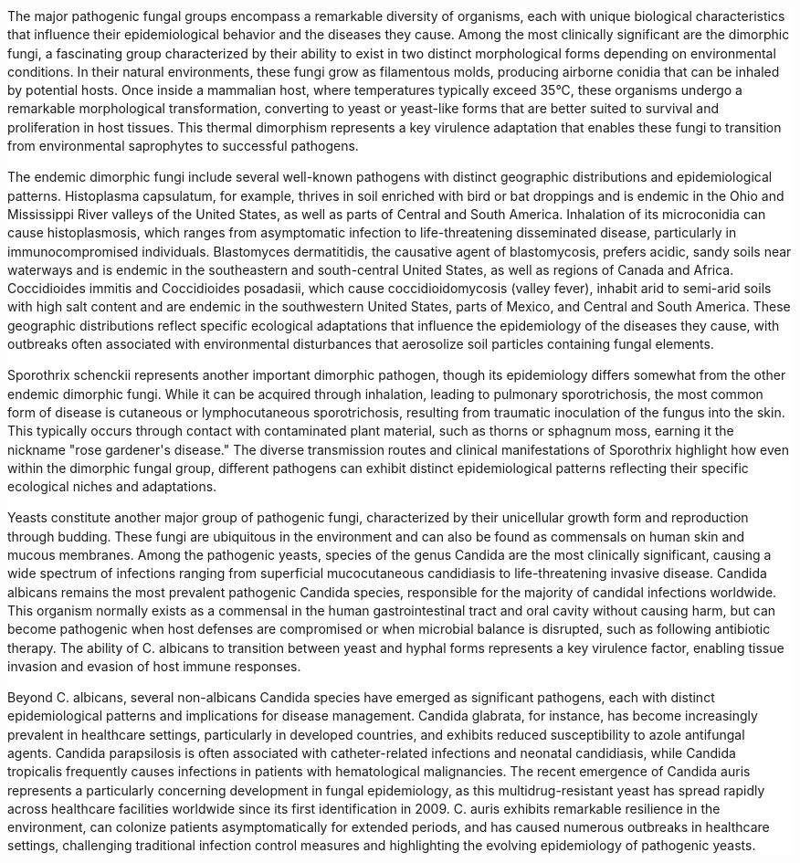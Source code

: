 The major pathogenic fungal groups encompass a remarkable diversity of organisms, each with unique biological characteristics that influence their epidemiological behavior and the diseases they cause. Among the most clinically significant are the dimorphic fungi, a fascinating group characterized by their ability to exist in two distinct morphological forms depending on environmental conditions. In their natural environments, these fungi grow as filamentous molds, producing airborne conidia that can be inhaled by potential hosts. Once inside a mammalian host, where temperatures typically exceed 35°C, these organisms undergo a remarkable morphological transformation, converting to yeast or yeast-like forms that are better suited to survival and proliferation in host tissues. This thermal dimorphism represents a key virulence adaptation that enables these fungi to transition from environmental saprophytes to successful pathogens.

The endemic dimorphic fungi include several well-known pathogens with distinct geographic distributions and epidemiological patterns. Histoplasma capsulatum, for example, thrives in soil enriched with bird or bat droppings and is endemic in the Ohio and Mississippi River valleys of the United States, as well as parts of Central and South America. Inhalation of its microconidia can cause histoplasmosis, which ranges from asymptomatic infection to life-threatening disseminated disease, particularly in immunocompromised individuals. Blastomyces dermatitidis, the causative agent of blastomycosis, prefers acidic, sandy soils near waterways and is endemic in the southeastern and south-central United States, as well as regions of Canada and Africa. Coccidioides immitis and Coccidioides posadasii, which cause coccidioidomycosis (valley fever), inhabit arid to semi-arid soils with high salt content and are endemic in the southwestern United States, parts of Mexico, and Central and South America. These geographic distributions reflect specific ecological adaptations that influence the epidemiology of the diseases they cause, with outbreaks often associated with environmental disturbances that aerosolize soil particles containing fungal elements.

Sporothrix schenckii represents another important dimorphic pathogen, though its epidemiology differs somewhat from the other endemic dimorphic fungi. While it can be acquired through inhalation, leading to pulmonary sporotrichosis, the most common form of disease is cutaneous or lymphocutaneous sporotrichosis, resulting from traumatic inoculation of the fungus into the skin. This typically occurs through contact with contaminated plant material, such as thorns or sphagnum moss, earning it the nickname "rose gardener's disease." The diverse transmission routes and clinical manifestations of Sporothrix highlight how even within the dimorphic fungal group, different pathogens can exhibit distinct epidemiological patterns reflecting their specific ecological niches and adaptations.

Yeasts constitute another major group of pathogenic fungi, characterized by their unicellular growth form and reproduction through budding. These fungi are ubiquitous in the environment and can also be found as commensals on human skin and mucous membranes. Among the pathogenic yeasts, species of the genus Candida are the most clinically significant, causing a wide spectrum of infections ranging from superficial mucocutaneous candidiasis to life-threatening invasive disease. Candida albicans remains the most prevalent pathogenic Candida species, responsible for the majority of candidal infections worldwide. This organism normally exists as a commensal in the human gastrointestinal tract and oral cavity without causing harm, but can become pathogenic when host defenses are compromised or when microbial balance is disrupted, such as following antibiotic therapy. The ability of C. albicans to transition between yeast and hyphal forms represents a key virulence factor, enabling tissue invasion and evasion of host immune responses.

Beyond C. albicans, several non-albicans Candida species have emerged as significant pathogens, each with distinct epidemiological patterns and implications for disease management. Candida glabrata, for instance, has become increasingly prevalent in healthcare settings, particularly in developed countries, and exhibits reduced susceptibility to azole antifungal agents. Candida parapsilosis is often associated with catheter-related infections and neonatal candidiasis, while Candida tropicalis frequently causes infections in patients with hematological malignancies. The recent emergence of Candida auris represents a particularly concerning development in fungal epidemiology, as this multidrug-resistant yeast has spread rapidly across healthcare facilities worldwide since its first identification in 2009. C. auris exhibits remarkable resilience in the environment, can colonize patients asymptomatically for extended periods, and has caused numerous outbreaks in healthcare settings, challenging traditional infection control measures and highlighting the evolving epidemiology of pathogenic yeasts.
